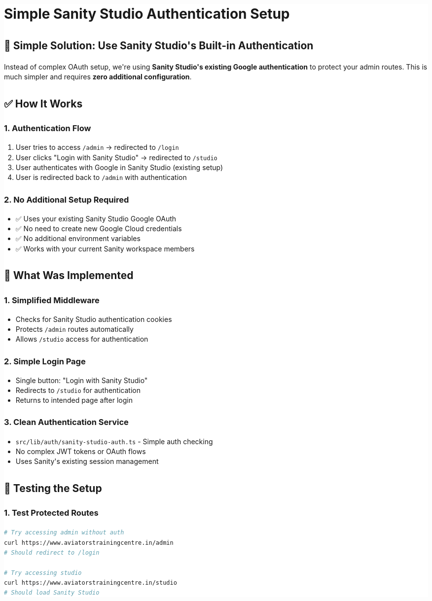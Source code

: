 # Simple Sanity Studio Authentication Setup

## 🎯 **Simple Solution: Use Sanity Studio's Built-in Authentication**

Instead of complex OAuth setup, we're using **Sanity Studio's existing Google authentication** to protect your admin routes. This is much simpler and requires **zero additional configuration**.

## ✅ **How It Works**

### 1. **Authentication Flow**
1. User tries to access `/admin` → redirected to `/login`
2. User clicks "Login with Sanity Studio" → redirected to `/studio`
3. User authenticates with Google in Sanity Studio (existing setup)
4. User is redirected back to `/admin` with authentication

### 2. **No Additional Setup Required**
- ✅ Uses your existing Sanity Studio Google OAuth
- ✅ No need to create new Google Cloud credentials
- ✅ No additional environment variables
- ✅ Works with your current Sanity workspace members

## 🔧 **What Was Implemented**

### 1. **Simplified Middleware**
- Checks for Sanity Studio authentication cookies
- Protects `/admin` routes automatically
- Allows `/studio` access for authentication

### 2. **Simple Login Page**
- Single button: "Login with Sanity Studio"
- Redirects to `/studio` for authentication
- Returns to intended page after login

### 3. **Clean Authentication Service**
- `src/lib/auth/sanity-studio-auth.ts` - Simple auth checking
- No complex JWT tokens or OAuth flows
- Uses Sanity's existing session management

## 🚀 **Testing the Setup**

### 1. **Test Protected Routes**
```bash
# Try accessing admin without auth
curl https://www.aviatorstrainingcentre.in/admin
# Should redirect to /login

# Try accessing studio
curl https://www.aviatorstrainingcentre.in/studio
# Should load Sanity Studio
```
